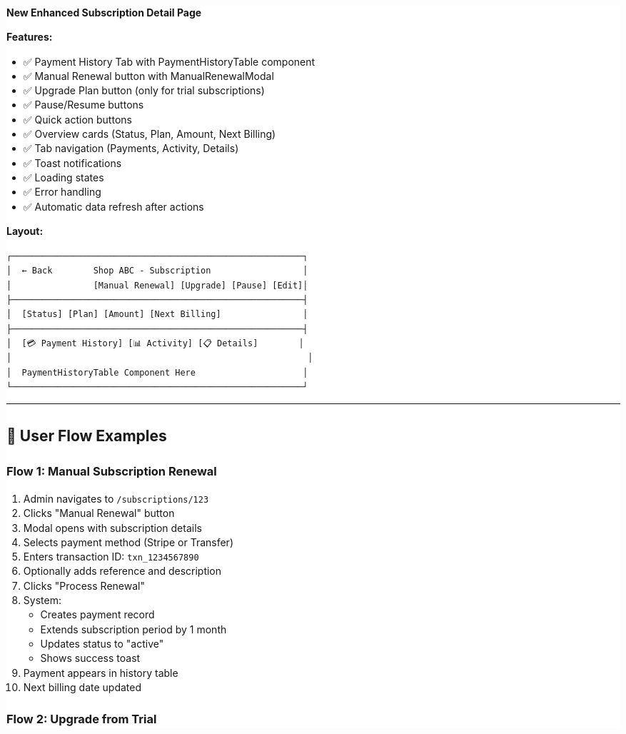 **New Enhanced Subscription Detail Page**

**Features:**
- ✅ Payment History Tab with PaymentHistoryTable component
- ✅ Manual Renewal button with ManualRenewalModal
- ✅ Upgrade Plan button (only for trial subscriptions)
- ✅ Pause/Resume buttons
- ✅ Quick action buttons
- ✅ Overview cards (Status, Plan, Amount, Next Billing)
- ✅ Tab navigation (Payments, Activity, Details)
- ✅ Toast notifications
- ✅ Loading states
- ✅ Error handling
- ✅ Automatic data refresh after actions

**Layout:**
```
┌─────────────────────────────────────────────────────────┐
│  ← Back        Shop ABC - Subscription                  │
│                [Manual Renewal] [Upgrade] [Pause] [Edit]│
├─────────────────────────────────────────────────────────┤
│  [Status] [Plan] [Amount] [Next Billing]                │
├─────────────────────────────────────────────────────────┤
│  [💳 Payment History] [📊 Activity] [📋 Details]        │
│                                                          │
│  PaymentHistoryTable Component Here                     │
└─────────────────────────────────────────────────────────┘
```

---

## 🎯 **User Flow Examples**

### **Flow 1: Manual Subscription Renewal**

1. Admin navigates to `/subscriptions/123`
2. Clicks "Manual Renewal" button
3. Modal opens with subscription details
4. Selects payment method (Stripe or Transfer)
5. Enters transaction ID: `txn_1234567890`
6. Optionally adds reference and description
7. Clicks "Process Renewal"
8. System:
   - Creates payment record
   - Extends subscription period by 1 month
   - Updates status to "active"
   - Shows success toast
9. Payment appears in history table
10. Next billing date updated

### **Flow 2: Upgrade from Trial**
